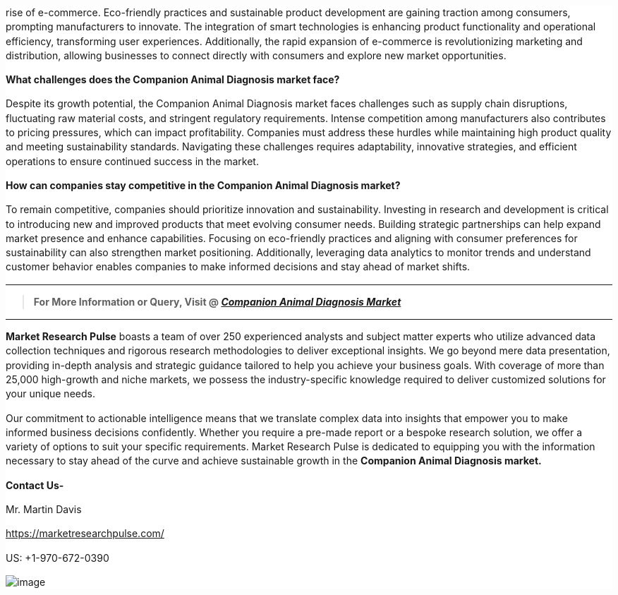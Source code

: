 rise of e-commerce. Eco-friendly practices and sustainable product development are gaining traction among consumers, prompting manufacturers to innovate. The integration of smart technologies is enhancing product functionality and operational efficiency, transforming user experiences. Additionally, the rapid expansion of e-commerce is revolutionizing marketing and distribution, allowing businesses to connect directly with consumers and explore new market opportunities.</p><p><strong>What challenges does the Companion Animal Diagnosis market face?</strong></p><p>Despite its growth potential, the Companion Animal Diagnosis market faces challenges such as supply chain disruptions, fluctuating raw material costs, and stringent regulatory requirements. Intense competition among manufacturers also contributes to pricing pressures, which can impact profitability. Companies must address these hurdles while maintaining high product quality and meeting sustainability standards. Navigating these challenges requires adaptability, innovative strategies, and efficient operations to ensure continued success in the market.</p><p><strong>How can companies stay competitive in the Companion Animal Diagnosis market?</strong></p><p>To remain competitive, companies should prioritize innovation and sustainability. Investing in research and development is critical to introducing new and improved products that meet evolving consumer needs. Building strategic partnerships can help expand market presence and enhance capabilities. Focusing on eco-friendly practices and aligning with consumer preferences for sustainability can also strengthen market positioning. Additionally, leveraging data analytics to monitor trends and understand customer behavior enables companies to make informed decisions and stay ahead of market shifts.</p><hr /><blockquote><p><strong>For More Information or Query, Visit @&nbsp;<em><a href="https://marketresearchpulse.com/report/120095/companion-animal-diagnosis-market?utm_source=Linkedin&utm_medium=052">Companion Animal Diagnosis Market</a></em></strong></p></blockquote><hr /><p><strong>Market Research Pulse</strong> boasts a team of over 250 experienced analysts and subject matter experts who utilize advanced data collection techniques and rigorous research methodologies to deliver exceptional insights. We go beyond mere data presentation, providing in-depth analysis and strategic guidance tailored to help you achieve your business goals. With coverage of more than 25,000 high-growth and niche markets, we possess the industry-specific knowledge required to deliver customized solutions for your unique needs.</p><p>Our commitment to actionable intelligence means that we translate complex data into insights that empower you to make informed business decisions confidently. Whether you require a pre-made report or a bespoke research solution, we offer a variety of options to suit your specific requirements. Market Research Pulse is dedicated to equipping you with the information necessary to stay ahead of the curve and achieve sustainable growth in the <strong>Companion Animal Diagnosis market.</strong></p><p><strong>Contact Us-</strong></p><p>Mr. Martin Davis</p><p>https://marketresearchpulse.com/</p><p>US: +1-970-672-0390</p>
![image](https://github.com/user-attachments/assets/baaed534-9750-4c47-a0f8-5ffc71ea7ad6)
